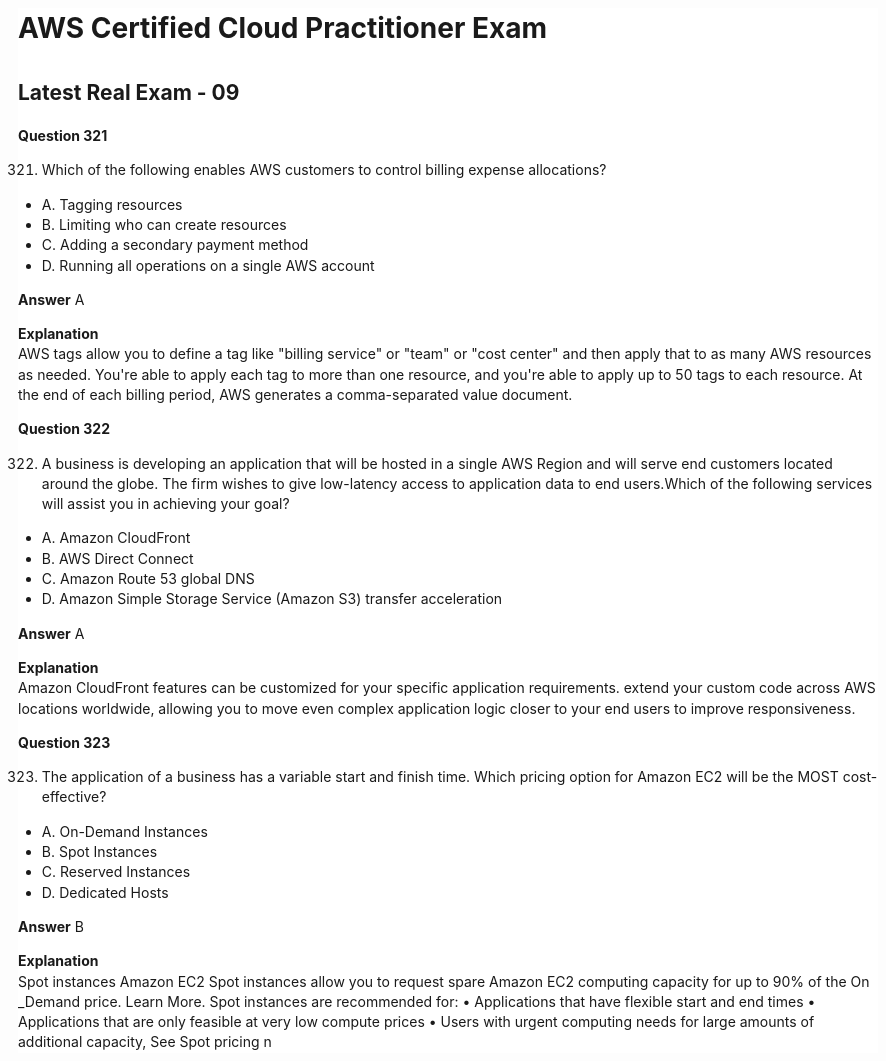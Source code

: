 # AWS Certified Cloud Practitioner Exam

## Latest Real Exam - 09


**Question 321**

321. Which of the following enables AWS customers to control billing expense allocations?
*  A. Tagging resources
*  B. Limiting who can create resources
*  C. Adding a secondary payment method
*  D. Running all operations on a single AWS account

**Answer** A

**Explanation**  
AWS tags allow you to define a tag like "billing service" or "team" or "cost center" and then apply that to as many AWS resources as needed. You're able to apply each tag to more than one resource, and you're able to apply up to 50 tags to each resource. At the end of each billing period, AWS generates a comma-separated value document.


**Question 322**

322. A business is developing an application that will be hosted in a single AWS Region and will serve end customers located around the globe. The firm wishes to give low-latency access to application data to end users.Which of the following services will assist you in achieving your goal?
*  A. Amazon CloudFront
*  B. AWS Direct Connect
*  C. Amazon Route 53 global DNS
*  D. Amazon Simple Storage Service (Amazon S3) transfer acceleration

**Answer** A

**Explanation**  
Amazon CloudFront features can be customized for your specific application requirements. extend your custom code across AWS locations worldwide, allowing you to move even complex application logic closer to your end users to improve responsiveness.


**Question 323**

323. The application of a business has a variable start and finish time. Which pricing option for Amazon EC2 will be the MOST cost-effective?
*  A. On-Demand Instances
*  B. Spot Instances
*  C. Reserved Instances
*  D. Dedicated Hosts

**Answer** B

**Explanation**  
Spot instances
Amazon EC2 Spot instances allow you to request spare Amazon EC2 computing capacity for up to 90% of the On _Demand price. Learn More.
Spot instances are recommended for:
•	Applications that have flexible start and end times
•	Applications that are only feasible at very low compute prices
•	Users with urgent computing needs for large amounts of additional capacity,
See Spot pricing n
